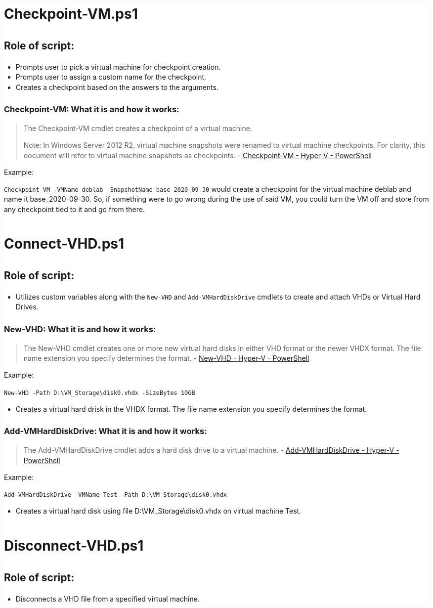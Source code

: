 # Checkpoint-VM.ps1
## Role of script:
- Prompts user to pick a virtual machine for checkpoint creation.
- Prompts user to assign a custom name for the checkpoint.
- Creates a checkpoint based on the answers to the arguments.

### Checkpoint-VM: What it is and how it works:
> The Checkpoint-VM cmdlet creates a checkpoint of a virtual machine.
>
> Note: In Windows Server 2012 R2, virtual machine snapshots were renamed to virtual machine checkpoints. For clarity, this document will refer to virtual machine snapshots as checkpoints. - [Checkpoint-VM - Hyper-V - PowerShell](https://docs.microsoft.com/en-us/powershell/module/hyper-v/checkpoint-vm?view=win10-ps)

Example:

 `Checkpoint-VM -VMName deblab -SnapshotName base_2020-09-30` would create a checkpoint for the virtual machine deblab and name it base_2020-09-30. So, if something were to go wrong during the use of said VM, you could turn the VM off and store from any checkpoint tied to it and go from there.

# Connect-VHD.ps1
## Role of script:
- Utilizes custom variables along with the `New-VHD` and `Add-VMHardDiskDrive` cmdlets to create and attach VHDs or Virtual Hard Drives.

### New-VHD: What it is and how it works:
> The New-VHD cmdlet creates one or more new virtual hard disks in either VHD format or the newer VHDX format. The file name extension you specify determines the format. - [New-VHD - Hyper-V - PowerShell](https://docs.microsoft.com/en-us/powershell/module/hyper-v/new-vhd?view=win10-ps)

Example:

`New-VHD -Path D:\VM_Storage\disk0.vhdx -SizeBytes 10GB`
- Creates a virtual hard drisk in the VHDX format. The file name extension you specify determines the format.

### Add-VMHardDiskDrive: What it is and how it works:
> The Add-VMHardDiskDrive cmdlet adds a hard disk drive to a virtual machine. - [Add-VMHardDiskDrive - Hyper-V - PowerShell](https://docs.microsoft.com/en-us/powershell/module/hyper-v/add-vmharddiskdrive?view=win10-ps)

Example:

`Add-VMHardDiskDrive -VMName Test -Path D:\VM_Storage\disk0.vhdx`
- Creates a virtual hard disk using file D:\VM_Storage\disk0.vhdx on virtual machine Test.

# Disconnect-VHD.ps1
## Role of script:
- Disconnects a VHD file from a specified virtual machine.

